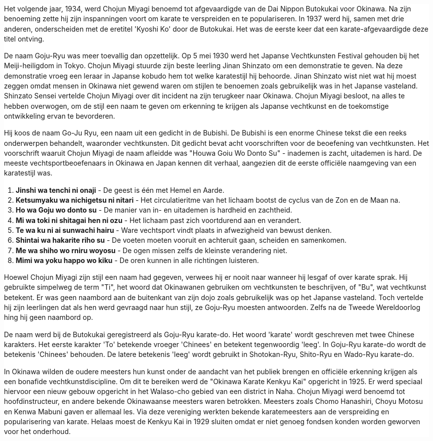 Het volgende jaar, 1934, werd Chojun Miyagi benoemd tot afgevaardigde van de Dai Nippon Butokukai voor Okinawa. Na zijn benoeming zette hij zijn inspanningen voort om karate te verspreiden en te populariseren. In 1937 werd hij, samen met drie anderen, onderscheiden met de eretitel 'Kyoshi Ko' door de Butokukai. Het was de eerste keer dat een karate-afgevaardigde deze titel ontving.

De naam Goju-Ryu was meer toevallig dan opzettelijk. Op 5 mei 1930 werd het Japanse Vechtkunsten Festival gehouden bij het Meiji-heiligdom in Tokyo. Chojun Miyagi stuurde zijn beste leerling Jinan Shinzato om een demonstratie te geven. Na deze demonstratie vroeg een leraar in Japanse kobudo hem tot welke karatestijl hij behoorde. Jinan Shinzato wist niet wat hij moest zeggen omdat mensen in Okinawa niet gewend waren om stijlen te benoemen zoals gebruikelijk was in het Japanse vasteland. Shinzato Sensei vertelde Chojun Miyagi over dit incident na zijn terugkeer naar Okinawa. Chojun Miyagi besloot, na alles te hebben overwogen, om de stijl een naam te geven om erkenning te krijgen als Japanse vechtkunst en de toekomstige ontwikkeling ervan te bevorderen.

Hij koos de naam Go-Ju Ryu, een naam uit een gedicht in de Bubishi. De Bubishi is een enorme Chinese tekst die een reeks onderwerpen behandelt, waaronder vechtkunsten. Dit gedicht bevat acht voorschriften voor de beoefening van vechtkunsten. Het voorschrift waaruit Chojun Miyagi de naam afleidde was "Houwa Goiu Wo Donto Su" - inademen is zacht, uitademen is hard. De meeste vechtsportbeoefenaars in Okinawa en Japan kennen dit verhaal, aangezien dit de eerste officiële naamgeving van een karatestijl was.

1.  **Jinshi wa tenchi ni onaji** - De geest is één met Hemel en Aarde.
2.  **Ketsumyaku wa nichigetsu ni nitari** - Het circulatieritme van het lichaam bootst de cyclus van de Zon en de Maan na.
3.  **Ho wa Goju wo donto su** - De manier van in- en uitademen is hardheid en zachtheid.
4.  **Mi wa toki ni shitagai hen ni ozu** - Het lichaam past zich voortdurend aan en verandert.
5.  **Te wa ku ni ai sunwachi hairu** - Ware vechtsport vindt plaats in afwezigheid van bewust denken.
6.  **Shintai wa hakarite riho su** - De voeten moeten vooruit en achteruit gaan, scheiden en samenkomen.
7.  **Me wa shiho wo rniru woyosu** - De ogen missen zelfs de kleinste verandering niet.
8.  **Mimi wa yoku happo wo kiku** - De oren kunnen in alle richtingen luisteren.

Hoewel Chojun Miyagi zijn stijl een naam had gegeven, verwees hij er nooit naar wanneer hij lesgaf of over karate sprak. Hij gebruikte simpelweg de term "Ti", het woord dat Okinawanen gebruiken om vechtkunsten te beschrijven, of "Bu", wat vechtkunst betekent. Er was geen naambord aan de buitenkant van zijn dojo zoals gebruikelijk was op het Japanse vasteland. Toch vertelde hij zijn leerlingen dat als hen werd gevraagd naar hun stijl, ze Goju-Ryu moesten antwoorden. Zelfs na de Tweede Wereldoorlog hing hij geen naambord op.

De naam werd bij de Butokukai geregistreerd als Goju-Ryu karate-do. Het woord 'karate' wordt geschreven met twee Chinese karakters. Het eerste karakter 'To' betekende vroeger 'Chinees' en betekent tegenwoordig 'leeg'. In Goju-Ryu karate-do wordt de betekenis 'Chinees' behouden. De latere betekenis 'leeg' wordt gebruikt in Shotokan-Ryu, Shito-Ryu en Wado-Ryu karate-do.

In Okinawa wilden de oudere meesters hun kunst onder de aandacht van het publiek brengen en officiële erkenning krijgen als een bonafide vechtkunstdiscipline. Om dit te bereiken werd de "Okinawa Karate Kenkyu Kai" opgericht in 1925. Er werd speciaal hiervoor een nieuw gebouw opgericht in het Walaso-cho gebied van een district in Naha. Chojun Miyagi werd benoemd tot hoofdinstructeur, en andere bekende Okinawaanse meesters waren betrokken. Meesters zoals Chomo Hanashiri, Choyu Motosu en Kenwa Mabuni gaven er allemaal les. Via deze vereniging werkten bekende karatemeesters aan de verspreiding en popularisering van karate. Helaas moest de Kenkyu Kai in 1929 sluiten omdat er niet genoeg fondsen konden worden geworven voor het onderhoud.
